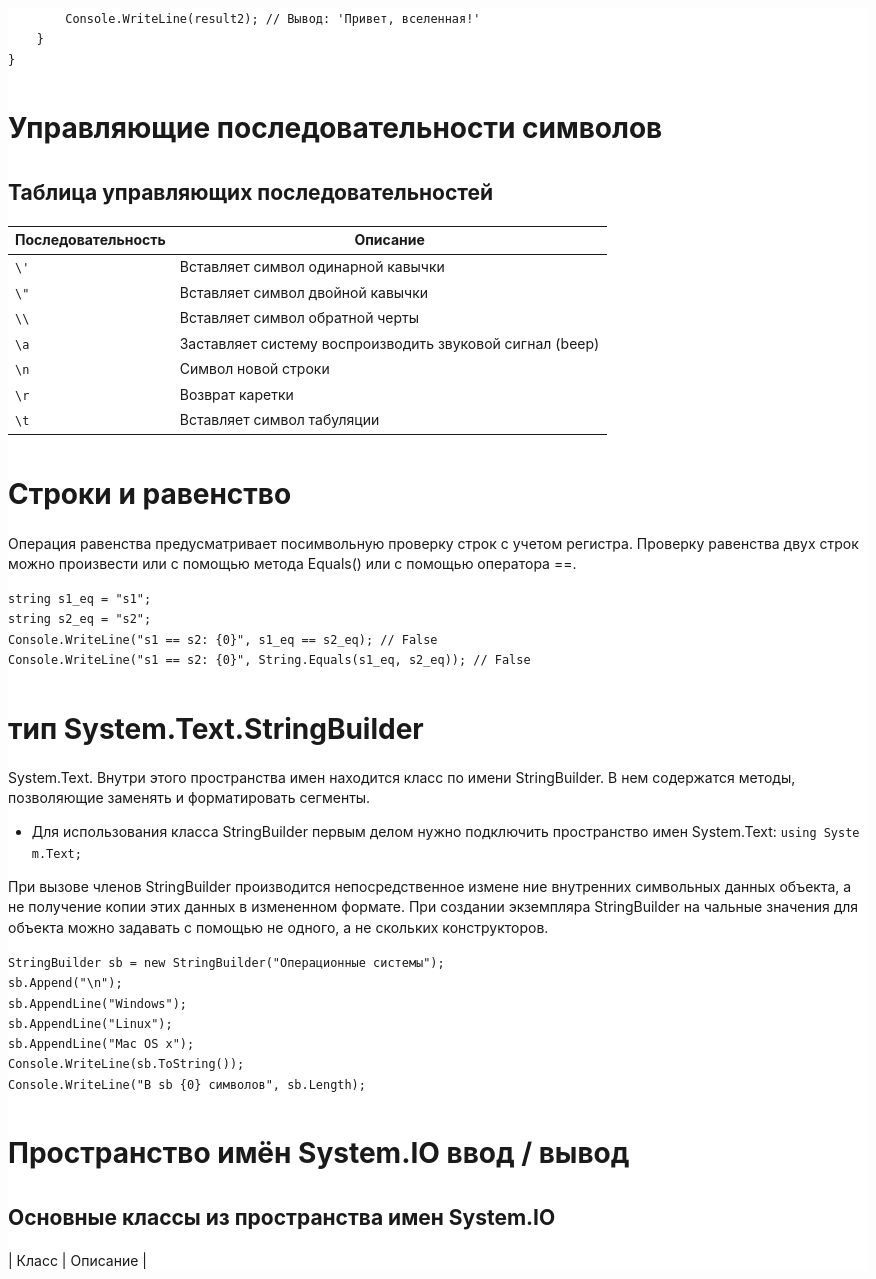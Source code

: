 ```
        Console.WriteLine(result2); // Вывод: 'Привет, вселенная!'
    }
}
```

# Управляющие последовательности символов
## Таблица управляющих последовательностей

| Последовательность | Описание                                            |
|--------------------|-----------------------------------------------------|
| `\'`               | Вставляет символ одинарной кавычки                 |
| `\"`               | Вставляет символ двойной кавычки                    |
| `\\`               | Вставляет символ обратной черты                     |
| `\a`               | Заставляет систему воспроизводить звуковой сигнал (beep) |
| `\n`               | Символ новой строки                                 |
| `\r`               | Возврат каретки                                     |
| `\t`               | Вставляет символ табуляции                          |

# Строки и равенство 
Операция равенства предусматривает посимвольную проверку строк с учетом регистра. Проверку равенства двух строк можно произвести или с помощью метода Equals() или с помощью оператора ==.
```
string s1_eq = "s1";
string s2_eq = "s2";
Console.WriteLine("s1 == s2: {0}", s1_eq == s2_eq); // False
Console.WriteLine("s1 == s2: {0}", String.Equals(s1_eq, s2_eq)); // False
```

# тип System.Text.StringBuilder
 System.Text. Внутри этого пространства имен находится класс по имени StringBuilder. В нем
содержатся методы, позволяющие заменять и форматировать сегменты.
- Для использования класса StringBuilder первым делом нужно подключить
пространство имен System.Text:
```using System.Text;```

При вызове членов StringBuilder производится непосредственное измене
ние внутренних символьных данных объекта, а не получение копии этих
данных в измененном формате. При создании экземпляра StringBuilder на
чальные значения для объекта можно задавать с помощью не одного, а не
скольких конструкторов. 
```
StringBuilder sb = new StringBuilder("Операционные системы");
sb.Append("\n");
sb.AppendLine("Windows");
sb.AppendLine("Linux");
sb.AppendLine("Mac OS x");
Console.WriteLine(sb.ToString());
Console.WriteLine("B sb {0} символов", sb.Length);
```

# Пространство имён System.IO ввод / вывод
##  Основные классы из пространства имен System.IO
| Класс                  | Описание                                                                                       |
```
